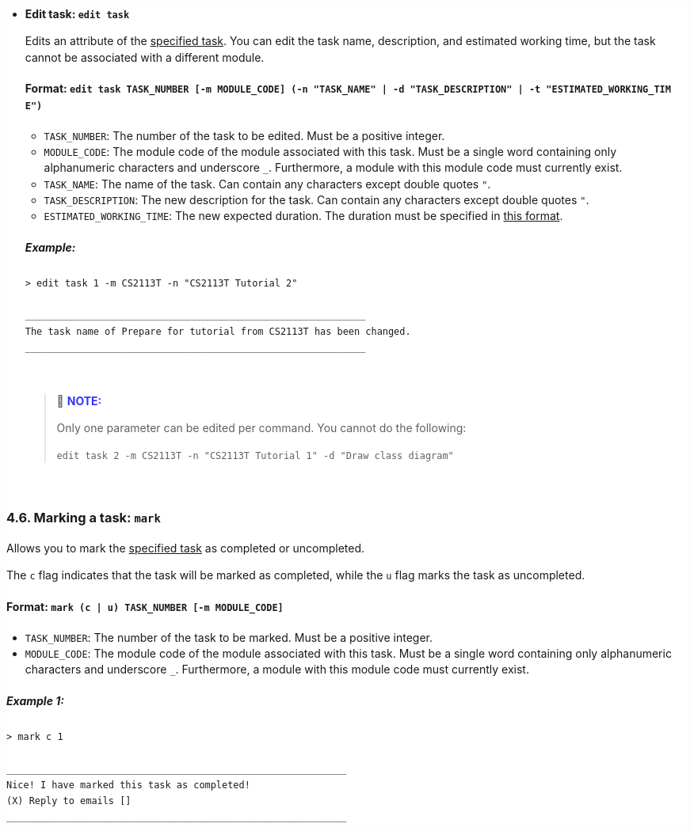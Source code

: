 - **Edit task: `edit task`**

  Edits an attribute of the [specified task](#32-specifying-tasks). You can edit the task name, description, and estimated working time, but the task cannot be associated with a different module.

  #### Format: `edit task TASK_NUMBER [-m MODULE_CODE] (-n "TASK_NAME" | -d "TASK_DESCRIPTION" | -t "ESTIMATED_WORKING_TIME")`

  - `TASK_NUMBER`: The number of the task to be edited. Must be a positive integer.
  - `MODULE_CODE`: The module code of the module associated with this task. Must be a single word containing only alphanumeric characters and underscore `_`. Furthermore, a module with this module code must currently exist.
  - `TASK_NAME`: The name of the task. Can contain any characters except double quotes `"`.
  - `TASK_DESCRIPTION`: The new description for the task. Can contain any characters except double quotes `"`.
  - `ESTIMATED_WORKING_TIME`: The new expected duration. The duration must be specified in [this format](#33-specifying-durations).

  ##### Example:
  ```
  > edit task 1 -m CS2113T -n "CS2113T Tutorial 2"

  ____________________________________________________________
  The task name of Prepare for tutorial from CS2113T has been changed.
  ____________________________________________________________
  ```
  <br>

  > 📔 <span style="color:#3333ff">**NOTE:**</span>
  >
  > Only one parameter can be edited per command. You cannot do the following:
  >
  > `edit task 2 -m CS2113T -n "CS2113T Tutorial 1" -d "Draw class diagram"`

<br>

### 4.6. Marking a task: `mark`

Allows you to mark the [specified task](#32-specifying-tasks) as completed or uncompleted.

The `c` flag indicates that the task will be marked as completed, while the `u` flag marks the task as uncompleted.

#### Format: `mark (c | u) TASK_NUMBER [-m MODULE_CODE]`

- `TASK_NUMBER`: The number of the task to be marked. Must be a positive integer.
- `MODULE_CODE`: The module code of the module associated with this task. Must be a single word containing only alphanumeric characters and underscore `_`. Furthermore, a module with this module code must currently exist.

##### Example 1:
```
> mark c 1

____________________________________________________________
Nice! I have marked this task as completed!
(X) Reply to emails []
____________________________________________________________
```
